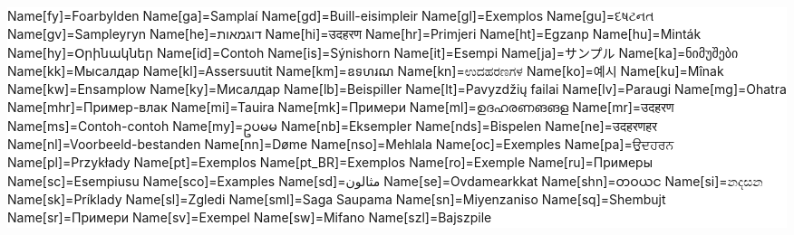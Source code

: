 Name[fy]=Foarbylden
Name[ga]=Samplaí
Name[gd]=Buill-eisimpleir
Name[gl]=Exemplos
Name[gu]=દષટનત
Name[gv]=Sampleyryn
Name[he]=דוגמאות
Name[hi]=उदहरण
Name[hr]=Primjeri
Name[ht]=Egzanp
Name[hu]=Minták
Name[hy]=Օրինակներ
Name[id]=Contoh
Name[is]=Sýnishorn
Name[it]=Esempi
Name[ja]=サンプル
Name[ka]=ნიმუშები
Name[kk]=Мысалдар
Name[kl]=Assersuutit
Name[km]=ឧទហរណ
Name[kn]=ಉದಹರಣಗಳ
Name[ko]=예시
Name[ku]=Mînak
Name[kw]=Ensamplow
Name[ky]=Мисалдар
Name[lb]=Beispiller
Name[lt]=Pavyzdžių failai
Name[lv]=Paraugi
Name[mg]=Ohatra
Name[mhr]=Пример-влак
Name[mi]=Tauira
Name[mk]=Примери
Name[ml]=ഉദഹരണങങള
Name[mr]=उदहरण
Name[ms]=Contoh-contoh
Name[my]=ဥပမမ
Name[nb]=Eksempler
Name[nds]=Bispelen
Name[ne]=उदहरणहर
Name[nl]=Voorbeeld-bestanden
Name[nn]=Døme
Name[nso]=Mehlala
Name[oc]=Exemples
Name[pa]=ਉਦਹਰਨ
Name[pl]=Przykłady
Name[pt]=Exemplos
Name[pt_BR]=Exemplos
Name[ro]=Exemple
Name[ru]=Примеры
Name[sc]=Esempiusu
Name[sco]=Examples
Name[sd]=مثالون
Name[se]=Ovdamearkkat
Name[shn]=တဝယင
Name[si]=නදසන
Name[sk]=Príklady
Name[sl]=Zgledi
Name[sml]=Saga Saupama
Name[sn]=Miyenzaniso
Name[sq]=Shembujt
Name[sr]=Примери
Name[sv]=Exempel
Name[sw]=Mifano
Name[szl]=Bajszpile